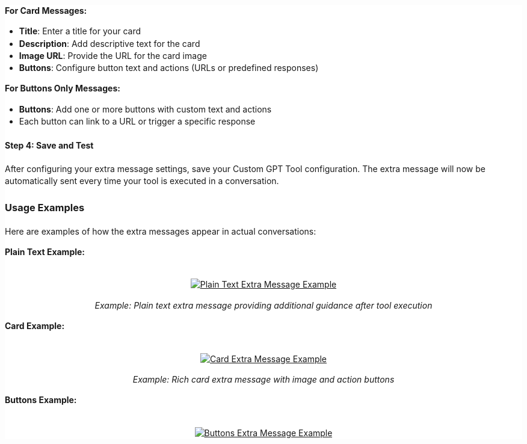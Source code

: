 **For Card Messages:**
- **Title**: Enter a title for your card
- **Description**: Add descriptive text for the card
- **Image URL**: Provide the URL for the card image
- **Buttons**: Configure button text and actions (URLs or predefined responses)

**For Buttons Only Messages:**
- **Buttons**: Add one or more buttons with custom text and actions
- Each button can link to a URL or trigger a specific response

#### Step 4: Save and Test

After configuring your extra message settings, save your Custom GPT Tool configuration. The extra message will now be automatically sent every time your tool is executed in a conversation.

### Usage Examples

Here are examples of how the extra messages appear in actual conversations:

**Plain Text Example:**

<br/>

<center>
<a href="/images/seachat/en/gpt-tools/extra_message_example_text.png">
<img height="100%" width="100%" src="/images/seachat/en/gpt-tools/extra_message_example_text.png"  alt="Plain Text Extra Message Example">
</a>

<br/>

*Example: Plain text extra message providing additional guidance after tool execution*

</center>

**Card Example:**

<br/>

<center>
<a href="/images/seachat/en/gpt-tools/extra_message_example_card.png">
<img height="100%" width="100%" src="/images/seachat/en/gpt-tools/extra_message_example_card.png"  alt="Card Extra Message Example">
</a>

<br/>

*Example: Rich card extra message with image and action buttons*

</center>

**Buttons Example:**

<br/>

<center>
<a href="/images/seachat/en/gpt-tools/extra_message_example_buttons.png">
<img height="100%" width="100%" src="/images/seachat/en/gpt-tools/extra_message_example_buttons.png"  alt="Buttons Extra Message Example">
</a>
